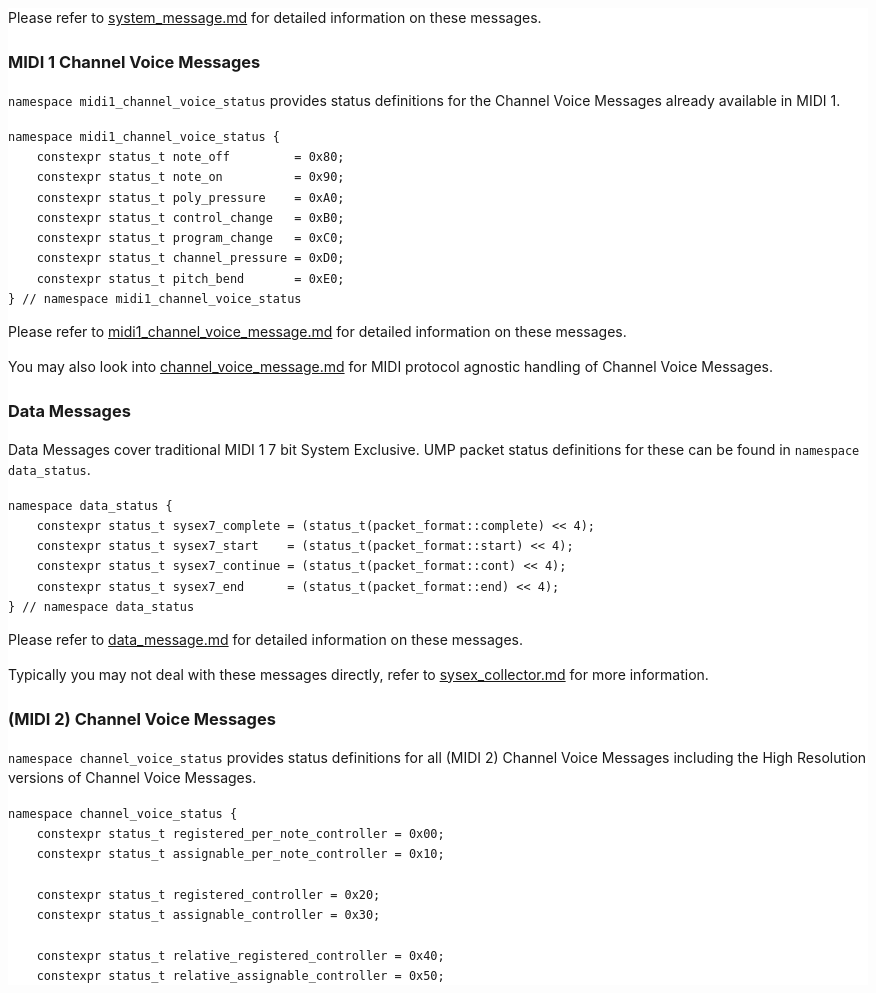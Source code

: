 Please refer to [system_message.md](system_message.md) for detailed information on these messages.

### MIDI 1 Channel Voice Messages

`namespace midi1_channel_voice_status` provides status definitions for the Channel Voice Messages already available in MIDI 1.

    namespace midi1_channel_voice_status {
        constexpr status_t note_off         = 0x80;
        constexpr status_t note_on          = 0x90;
        constexpr status_t poly_pressure    = 0xA0;
        constexpr status_t control_change   = 0xB0;
        constexpr status_t program_change   = 0xC0;
        constexpr status_t channel_pressure = 0xD0;
        constexpr status_t pitch_bend       = 0xE0;
    } // namespace midi1_channel_voice_status

Please refer to [midi1_channel_voice_message.md](midi1_channel_voice_message.md) for detailed information on these messages.

You may also look into [channel_voice_message.md](channel_voice_message.md) for MIDI protocol agnostic handling of Channel Voice Messages.

### Data Messages

Data Messages cover traditional MIDI 1 7 bit System Exclusive. UMP packet status definitions for these can be
found in `namespace data_status`.

    namespace data_status {
        constexpr status_t sysex7_complete = (status_t(packet_format::complete) << 4);
        constexpr status_t sysex7_start    = (status_t(packet_format::start) << 4);
        constexpr status_t sysex7_continue = (status_t(packet_format::cont) << 4);
        constexpr status_t sysex7_end      = (status_t(packet_format::end) << 4);
    } // namespace data_status

Please refer to [data_message.md](data_message.md) for detailed information on these messages.

Typically you may not deal with these messages directly, refer to [sysex_collector.md](sysex_collector.md) for more information.

### (MIDI 2) Channel Voice Messages

`namespace channel_voice_status` provides status definitions for all (MIDI 2) Channel Voice Messages including the High Resolution versions of Channel Voice Messages.

    namespace channel_voice_status {
        constexpr status_t registered_per_note_controller = 0x00;
        constexpr status_t assignable_per_note_controller = 0x10;

        constexpr status_t registered_controller = 0x20;
        constexpr status_t assignable_controller = 0x30;

        constexpr status_t relative_registered_controller = 0x40;
        constexpr status_t relative_assignable_controller = 0x50;
